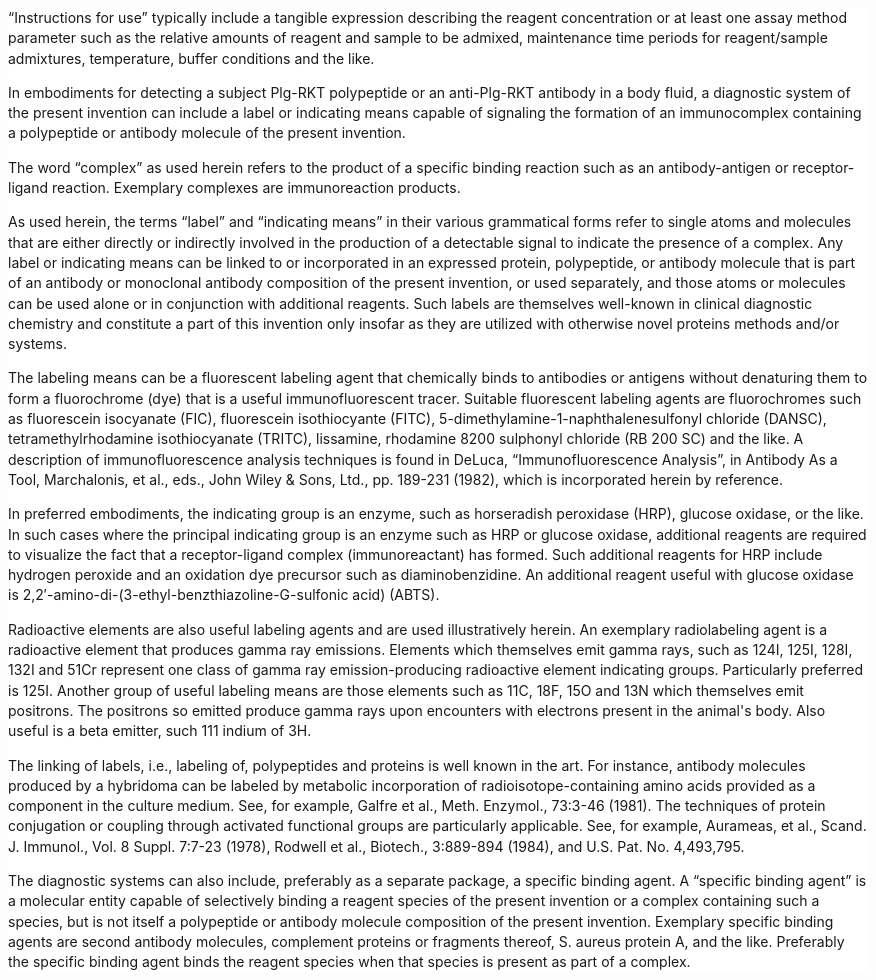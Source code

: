 “Instructions for use” typically include a tangible expression describing the reagent concentration or at least one assay method parameter such as the relative amounts of reagent and sample to be admixed, maintenance time periods for reagent/sample admixtures, temperature, buffer conditions and the like.

In embodiments for detecting a subject Plg-RKT polypeptide or an anti-Plg-RKT antibody in a body fluid, a diagnostic system of the present invention can include a label or indicating means capable of signaling the formation of an immunocomplex containing a polypeptide or antibody molecule of the present invention.

The word “complex” as used herein refers to the product of a specific binding reaction such as an antibody-antigen or receptor-ligand reaction. Exemplary complexes are immunoreaction products.

As used herein, the terms “label” and “indicating means” in their various grammatical forms refer to single atoms and molecules that are either directly or indirectly involved in the production of a detectable signal to indicate the presence of a complex. Any label or indicating means can be linked to or incorporated in an expressed protein, polypeptide, or antibody molecule that is part of an antibody or monoclonal antibody composition of the present invention, or used separately, and those atoms or molecules can be used alone or in conjunction with additional reagents. Such labels are themselves well-known in clinical diagnostic chemistry and constitute a part of this invention only insofar as they are utilized with otherwise novel proteins methods and/or systems.

The labeling means can be a fluorescent labeling agent that chemically binds to antibodies or antigens without denaturing them to form a fluorochrome (dye) that is a useful immunofluorescent tracer. Suitable fluorescent labeling agents are fluorochromes such as fluorescein isocyanate (FIC), fluorescein isothiocyante (FITC), 5-dimethylamine-1-naphthalenesulfonyl chloride (DANSC), tetramethylrhodamine isothiocyanate (TRITC), lissamine, rhodamine 8200 sulphonyl chloride (RB 200 SC) and the like. A description of immunofluorescence analysis techniques is found in DeLuca, “Immunofluorescence Analysis”, in Antibody As a Tool, Marchalonis, et al., eds., John Wiley & Sons, Ltd., pp. 189-231 (1982), which is incorporated herein by reference.

In preferred embodiments, the indicating group is an enzyme, such as horseradish peroxidase (HRP), glucose oxidase, or the like. In such cases where the principal indicating group is an enzyme such as HRP or glucose oxidase, additional reagents are required to visualize the fact that a receptor-ligand complex (immunoreactant) has formed. Such additional reagents for HRP include hydrogen peroxide and an oxidation dye precursor such as diaminobenzidine. An additional reagent useful with glucose oxidase is 2,2′-amino-di-(3-ethyl-benzthiazoline-G-sulfonic acid) (ABTS).

Radioactive elements are also useful labeling agents and are used illustratively herein. An exemplary radiolabeling agent is a radioactive element that produces gamma ray emissions. Elements which themselves emit gamma rays, such as 124I, 125I, 128I, 132I and 51Cr represent one class of gamma ray emission-producing radioactive element indicating groups. Particularly preferred is 125I. Another group of useful labeling means are those elements such as 11C, 18F, 15O and 13N which themselves emit positrons. The positrons so emitted produce gamma rays upon encounters with electrons present in the animal's body. Also useful is a beta emitter, such 111 indium of 3H.

The linking of labels, i.e., labeling of, polypeptides and proteins is well known in the art. For instance, antibody molecules produced by a hybridoma can be labeled by metabolic incorporation of radioisotope-containing amino acids provided as a component in the culture medium. See, for example, Galfre et al., Meth. Enzymol., 73:3-46 (1981). The techniques of protein conjugation or coupling through activated functional groups are particularly applicable. See, for example, Aurameas, et al., Scand. J. Immunol., Vol. 8 Suppl. 7:7-23 (1978), Rodwell et al., Biotech., 3:889-894 (1984), and U.S. Pat. No. 4,493,795.

The diagnostic systems can also include, preferably as a separate package, a specific binding agent. A “specific binding agent” is a molecular entity capable of selectively binding a reagent species of the present invention or a complex containing such a species, but is not itself a polypeptide or antibody molecule composition of the present invention. Exemplary specific binding agents are second antibody molecules, complement proteins or fragments thereof, S. aureus protein A, and the like. Preferably the specific binding agent binds the reagent species when that species is present as part of a complex.
